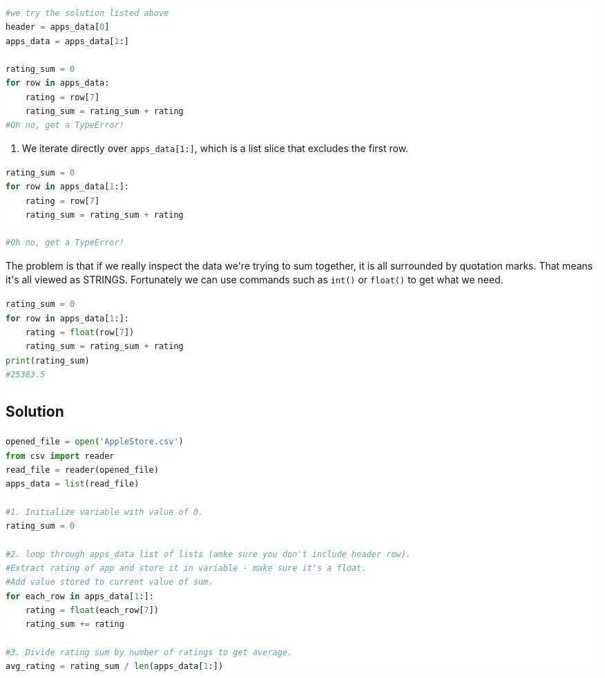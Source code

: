 ```python
#we try the solution listed above
header = apps_data[0]
apps_data = apps_data[1:]

rating_sum = 0
for row in apps_data:
    rating = row[7]
    rating_sum = rating_sum + rating
#Oh no, get a TypeError!
```

1. We iterate directly over `apps_data[1:]`, which is a list slice that excludes the first row.

```python
rating_sum = 0
for row in apps_data[1:]:
    rating = row[7]
    rating_sum = rating_sum + rating
    
#Oh no, get a TypeError!
```

The problem is that if we really inspect the data we're trying to sum together, it is all surrounded by quotation marks. That means it's all viewed as STRINGS. Fortunately we can use commands such as `int()` or `float()` to get what we need.

```python
rating_sum = 0
for row in apps_data[1:]:
    rating = float(row[7])
    rating_sum = rating_sum + rating
print(rating_sum)
#25383.5
```

## Solution

```python
opened_file = open('AppleStore.csv')
from csv import reader
read_file = reader(opened_file)
apps_data = list(read_file)

#1. Initialize variable with value of 0.
rating_sum = 0

#2. loop through apps_data list of lists (amke sure you don't include header row). 
#Extract rating of app and store it in variable - make sure it's a float.
#Add value stored to current value of sum.
for each_row in apps_data[1:]:
    rating = float(each_row[7])
    rating_sum += rating
    
#3. Divide rating sum by number of ratings to get average.
avg_rating = rating_sum / len(apps_data[1:])
```
